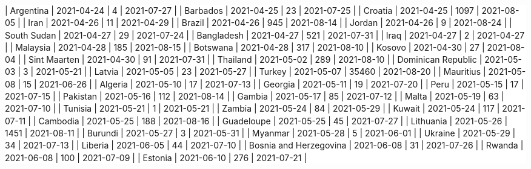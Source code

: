 | Argentina                        | 2021-04-24  |          4 | 2021-07-27 |
| Barbados                         | 2021-04-25  |         23 | 2021-07-25 |
| Croatia                          | 2021-04-25  |       1097 | 2021-08-05 |
| Iran                             | 2021-04-26  |         11 | 2021-04-29 |
| Brazil                           | 2021-04-26  |        945 | 2021-08-14 |
| Jordan                           | 2021-04-26  |          9 | 2021-08-24 |
| South Sudan                      | 2021-04-27  |         29 | 2021-07-24 |
| Bangladesh                       | 2021-04-27  |        521 | 2021-07-31 |
| Iraq                             | 2021-04-27  |          2 | 2021-04-27 |
| Malaysia                         | 2021-04-28  |        185 | 2021-08-15 |
| Botswana                         | 2021-04-28  |        317 | 2021-08-10 |
| Kosovo                           | 2021-04-30  |         27 | 2021-08-04 |
| Sint Maarten                     | 2021-04-30  |         91 | 2021-07-31 |
| Thailand                         | 2021-05-02  |        289 | 2021-08-10 |
| Dominican Republic               | 2021-05-03  |          3 | 2021-05-21 |
| Latvia                           | 2021-05-05  |         23 | 2021-05-27 |
| Turkey                           | 2021-05-07  |      35460 | 2021-08-20 |
| Mauritius                        | 2021-05-08  |         15 | 2021-06-26 |
| Algeria                          | 2021-05-10  |         17 | 2021-07-13 |
| Georgia                          | 2021-05-11  |         19 | 2021-07-20 |
| Peru                             | 2021-05-15  |         17 | 2021-07-15 |
| Pakistan                         | 2021-05-16  |        112 | 2021-08-14 |
| Gambia                           | 2021-05-17  |         85 | 2021-07-12 |
| Malta                            | 2021-05-19  |         63 | 2021-07-10 |
| Tunisia                          | 2021-05-21  |          1 | 2021-05-21 |
| Zambia                           | 2021-05-24  |         84 | 2021-05-29 |
| Kuwait                           | 2021-05-24  |        117 | 2021-07-11 |
| Cambodia                         | 2021-05-25  |        188 | 2021-08-16 |
| Guadeloupe                       | 2021-05-25  |         45 | 2021-07-27 |
| Lithuania                        | 2021-05-26  |       1451 | 2021-08-11 |
| Burundi                          | 2021-05-27  |          3 | 2021-05-31 |
| Myanmar                          | 2021-05-28  |          5 | 2021-06-01 |
| Ukraine                          | 2021-05-29  |         34 | 2021-07-13 |
| Liberia                          | 2021-06-05  |         44 | 2021-07-10 |
| Bosnia and Herzegovina           | 2021-06-08  |         31 | 2021-07-26 |
| Rwanda                           | 2021-06-08  |        100 | 2021-07-09 |
| Estonia                          | 2021-06-10  |        276 | 2021-07-21 |